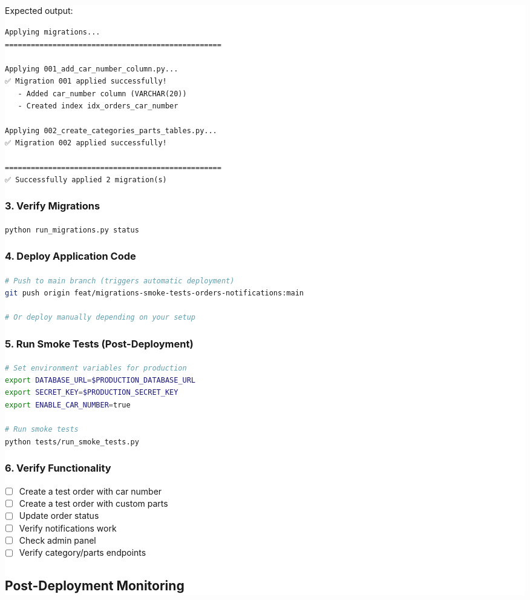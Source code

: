 Expected output:
```
Applying migrations...
==================================================

Applying 001_add_car_number_column.py...
✅ Migration 001 applied successfully!
   - Added car_number column (VARCHAR(20))
   - Created index idx_orders_car_number

Applying 002_create_categories_parts_tables.py...
✅ Migration 002 applied successfully!

==================================================
✅ Successfully applied 2 migration(s)
```

### 3. Verify Migrations
```bash
python run_migrations.py status
```

### 4. Deploy Application Code
```bash
# Push to main branch (triggers automatic deployment)
git push origin feat/migrations-smoke-tests-orders-notifications:main

# Or deploy manually depending on your setup
```

### 5. Run Smoke Tests (Post-Deployment)
```bash
# Set environment variables for production
export DATABASE_URL=$PRODUCTION_DATABASE_URL
export SECRET_KEY=$PRODUCTION_SECRET_KEY
export ENABLE_CAR_NUMBER=true

# Run smoke tests
python tests/run_smoke_tests.py
```

### 6. Verify Functionality
- [ ] Create a test order with car number
- [ ] Create a test order with custom parts
- [ ] Update order status
- [ ] Verify notifications work
- [ ] Check admin panel
- [ ] Verify category/parts endpoints

## Post-Deployment Monitoring
